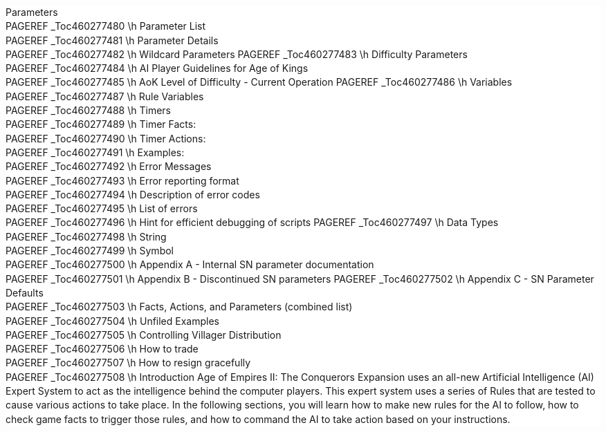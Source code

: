 Parameters	
 PAGEREF _Toc460277480 \h 
Parameter List	
 PAGEREF _Toc460277481 \h 
Parameter Details	
 PAGEREF _Toc460277482 \h 
Wildcard Parameters	
 PAGEREF _Toc460277483 \h 
Difficulty Parameters	
 PAGEREF _Toc460277484 \h 
AI Player Guidelines for Age of Kings	
 PAGEREF _Toc460277485 \h 
AoK Level of Difficulty - Current Operation	
 PAGEREF _Toc460277486 \h 
Variables	
 PAGEREF _Toc460277487 \h 
Rule Variables	
 PAGEREF _Toc460277488 \h 
Timers	
 PAGEREF _Toc460277489 \h 
Timer Facts:	
 PAGEREF _Toc460277490 \h 
Timer Actions:	
 PAGEREF _Toc460277491 \h 
Examples:	
 PAGEREF _Toc460277492 \h 
Error Messages	
 PAGEREF _Toc460277493 \h 
Error reporting format	
 PAGEREF _Toc460277494 \h 
Description of error codes	
 PAGEREF _Toc460277495 \h 
List of errors	
 PAGEREF _Toc460277496 \h 
Hint for efficient debugging of scripts	
 PAGEREF _Toc460277497 \h 
Data Types	
 PAGEREF _Toc460277498 \h 
String	
 PAGEREF _Toc460277499 \h 
Symbol	
 PAGEREF _Toc460277500 \h 
Appendix A - Internal SN parameter documentation	
 PAGEREF _Toc460277501 \h 
Appendix B - Discontinued SN parameters	
 PAGEREF _Toc460277502 \h 
Appendix C - SN Parameter Defaults	
 PAGEREF _Toc460277503 \h 
Facts, Actions, and Parameters (combined list)	
 PAGEREF _Toc460277504 \h 
Unfiled Examples	
 PAGEREF _Toc460277505 \h 
Controlling Villager Distribution	
 PAGEREF _Toc460277506 \h 
How to trade	
 PAGEREF _Toc460277507 \h 
How to resign gracefully	
 PAGEREF _Toc460277508 \h 
Introduction
Age of Empires II: The Conquerors Expansion uses an all-new Artificial Intelligence (AI) Expert System to act as the intelligence behind the computer players. This expert system uses a series of Rules that are tested to cause various actions to take place. In the following sections, you will learn how to make new rules for the AI to follow, how to check game facts to trigger those rules, and how to command the AI to take action based on your instructions.